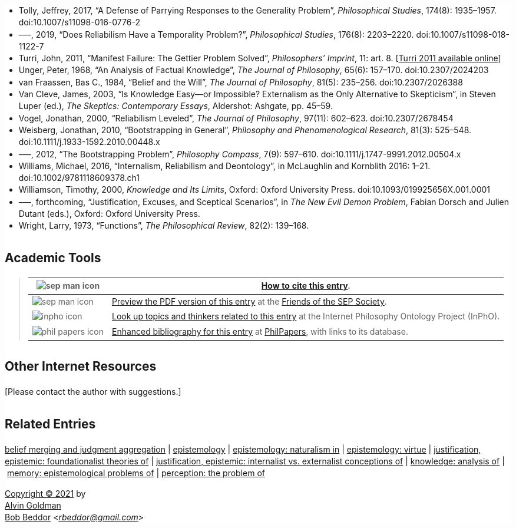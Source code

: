 * Tolly, Jeffrey, 2017, “A Defense of Parrying Responses to the Generality Problem”, *Philosophical Studies*, 174(8): 1935–1957. doi:10.1007/s11098-016-0776-2
* –––, 2019, “Does Reliabilism Have a Temporality Problem?”, *Philosophical Studies*, 176(8): 2203–2220. doi:10.1007/s11098-018-1122-7
* Turri, John, 2011, “Manifest Failure: The Gettier Problem Solved”, *Philosophers’ Imprint*, 11: art. 8. [[Turri 2011 available online](http://hdl.handle.net/2027/spo.3521354.0011.008)]
* Unger, Peter, 1968, “An Analysis of Factual Knowledge”, *The Journal of Philosophy*, 65(6): 157–170. doi:10.2307/2024203
* van Fraassen, Bas C., 1984, “Belief and the Will”, *The Journal of Philosophy*, 81(5): 235–256. doi:10.2307/2026388
* Van Cleve, James, 2003, “Is Knowledge Easy—or Impossible? Externalism as the Only Alternative to Skepticism”, in Steven Luper (ed.), *The Skeptics: Contemporary Essays*, Aldershot: Ashgate, pp. 45–59.
* Vogel, Jonathan, 2000, “Reliabilism Leveled”, *The Journal of Philosophy*, 97(11): 602–623. doi:10.2307/2678454
* Weisberg, Jonathan, 2010, “Bootstrapping in General”, *Philosophy and Phenomenological Research*, 81(3): 525–548. doi:10.1111/j.1933-1592.2010.00448.x
* –––, 2012, “The Bootstrapping Problem”, *Philosophy Compass*, 7(9): 597–610. doi:10.1111/j.1747-9991.2012.00504.x
* Williams, Michael, 2016, “Internalism, Reliabilism and Deontology”, in McLaughlin and Kornblith 2016: 1–21. doi:10.1002/9781118609378.ch1
* Williamson, Timothy, 2000, *Knowledge and Its Limits*, Oxford: Oxford University Press. doi:10.1093/019925656X.001.0001
* –––, forthcoming, “Justification, Excuses, and Sceptical Scenarios”, in *The New Evil Demon Problem*, Fabian Dorsch and Julien Dutant (eds.), Oxford: Oxford University Press.
* Wright, Larry, 1973, “Functions”, *The Philosophical Review*, 82(2): 139–168.

## Academic Tools

> | ![sep man icon](https://plato.stanford.edu/symbols/sepman-icon.jpg) | [How to cite this entry](https://plato.stanford.edu/cgi-bin/encyclopedia/archinfo.cgi?entry=reliabilism). |
> | --- | --- |
> | ![sep man icon](https://plato.stanford.edu/symbols/sepman-icon.jpg) | [Preview the PDF version of this entry](https://leibniz.stanford.edu/friends/preview/reliabilism/) at the [Friends of the SEP Society](https://leibniz.stanford.edu/friends/). |
> | ![inpho icon](https://plato.stanford.edu/symbols/inpho.png) | [Look up topics and thinkers related to this entry](https://www.inphoproject.org/entity?sep=reliabilism&redirect=True) at the Internet Philosophy Ontology Project (InPhO). |
> | ![phil papers icon](https://plato.stanford.edu/symbols/pp.gif) | [Enhanced bibliography for this entry](https://philpapers.org/sep/reliabilism/) at [PhilPapers](https://philpapers.org/), with links to its database. |

## Other Internet Resources

[Please contact the author with suggestions.]

## Related Entries

[belief merging and judgment aggregation](https://plato.stanford.edu/entries/belief-merging/) | [epistemology](https://plato.stanford.edu/entries/epistemology/) | [epistemology: naturalism in](https://plato.stanford.edu/entries/epistemology-naturalized/) | [epistemology: virtue](https://plato.stanford.edu/entries/epistemology-virtue/) | [justification, epistemic: foundationalist theories of](https://plato.stanford.edu/entries/justep-foundational/) | [justification, epistemic: internalist vs. externalist conceptions of](https://plato.stanford.edu/entries/justep-intext/) | [knowledge: analysis of](https://plato.stanford.edu/entries/knowledge-analysis/) | [memory: epistemological problems of](https://plato.stanford.edu/entries/memory-episprob/) | [perception: the problem of](https://plato.stanford.edu/entries/perception-problem/)

[Copyright © 2021](https://plato.stanford.edu/info.html#c) by  
[Alvin Goldman](http://philosophy.rutgers.edu/index.php?option=com_content&task=view&id=102&Itemid=210)  
[Bob Beddor](http://www.bobbeddor.com/) <[*rbeddor@gmail.com*](mailto:rbeddor%40gmail%2ecom)>


